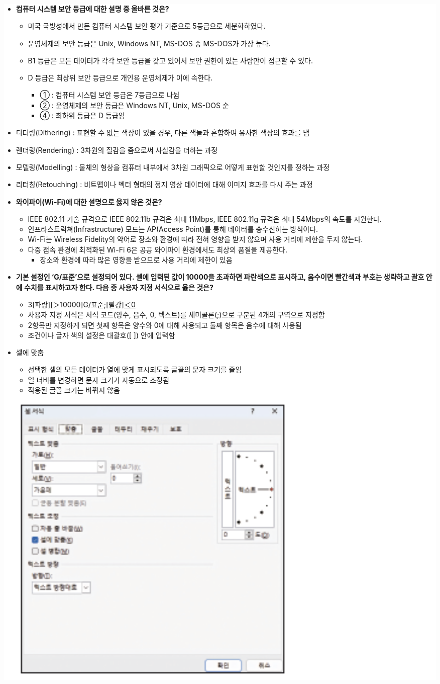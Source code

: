 - **컴퓨터 시스템 보안 등급에 대한 설명 중 올바른 것은?**
    - 미국 국방성에서 만든 컴퓨터 시스템 보안 평가 기준으로 5등급으로 세분화하였다.
    - 운영체제의 보안 등급은 Unix, Windows NT, MS-DOS 중 MS-DOS가 가장 높다.
    - B1 등급은 모든 데이터가 각각 보안 등급을 갖고 있어서 보안 권한이 있는 사람만이 접근할 수 있다.
    - D 등급은 최상위 보안 등급으로 개인용 운영체제가 이에 속한다.
                
        - ① : 컴퓨터 시스템 보안 등급은 7등급으로 나뉨
        - ② : 운영체제의 보안 등급은 Windows NT, Unix, MS-DOS 순
        - ④ : 최하위 등급은 D 등급임
- 디더링(Dithering) : 표현할 수 없는 색상이 있을 경우, 다른 색들과 혼합하여 유사한 색상의 효과를 냄
- 렌더링(Rendering) : 3차원의 질감을 줌으로써 사실감을 더하는 과정
- 모델링(Modelling) : 물체의 형상을 컴퓨터 내부에서 3차원 그래픽으로 어떻게 표현할 것인지를 정하는 과정
- 리터칭(Retouching) : 비트맵이나 벡터 형태의 정지 영상 데이터에 대해 이미지 효과를 다시 주는 과정
- **와이파이(Wi-Fi)에 대한 설명으로 옳지 않은 것은?**
    - IEEE 802.11 기술 규격으로 IEEE 802.11b 규격은 최대 11Mbps, IEEE 802.11g 규격은 최대 54Mbps의 속도를 지원한다.
    - 인프라스트럭쳐(Infrastructure) 모드는 AP(Access Point)를 통해 데이터를 송수신하는 방식이다.
    - Wi-Fi는 Wireless Fidelity의 약어로 장소와 환경에 따라 전혀 영향을 받지 않으며 사용 거리에 제한을 두지 않는다.
    - 다중 접속 환경에 최적화된 Wi-Fi 6은 공공 와이파이 환경에서도 최상의 품질을 제공한다.
        - 장소와 환경에 따라 많은 영향을 받으므로 사용 거리에 제한이 있음
- **기본 설정인 ‘G/표준’으로 설정되어 있다. 셀에 입력된 값이 10000을 초과하면 파란색으로 표시하고, 음수이면 빨간색과 부호는 생략하고 괄호 안에 수치를 표시하고자 한다. 다음 중 사용자 지정 서식으로 옳은 것은?**
    - 3[파랑][＞10000]G/표준;[빨강][＜0](G/표준)
    - 사용자 지정 서식은 서식 코드(양수, 음수, 0, 텍스트)를 세미콜론(;)으로 구분된 4개의 구역으로 지정함
    - 2항목만 지정하게 되면 첫째 항목은 양수와 0에 대해 사용되고 둘째 항목은 음수에 대해 사용됨
    - 조건이나 글자 색의 설정은 대괄호([ ]) 안에 입력함

- 셀에 맞춤
    - 선택한 셀의 모든 데이터가 열에 맞게 표시되도록 글꼴의 문자 크기를 줄임
    - 열 너비를 변경하면 문자 크기가 자동으로 조정됨
    - 적용된 글꼴 크기는 바뀌지 않음
    
    ![이미지](/assets/img/exam/cs/summary/(2).png)
